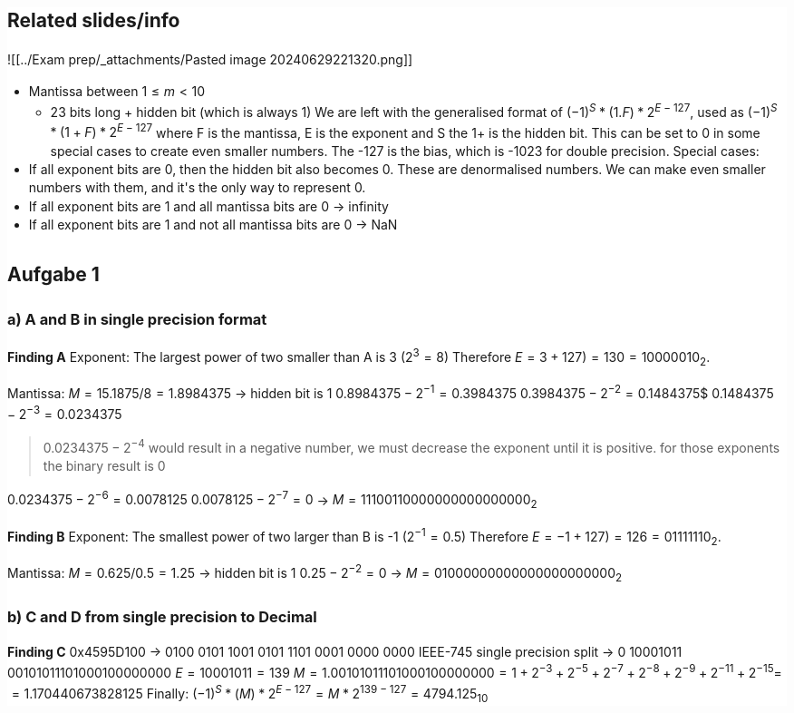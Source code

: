 ## Related slides/info
![[../Exam prep/_attachments/Pasted image 20240629221320.png]]
- Mantissa between $1 \le m < 10$
	- 23 bits long + hidden bit (which is always 1)
We are left with the generalised format of 
	$(-1)^S*(1.F)*2^{E-127}$, used as $(-1)^S*(1 + F)*2^{E-127}$
	where F is the mantissa, E is the exponent and S the 1+ is the hidden bit. This can be set to 0 in some special cases to create even smaller numbers.
	The -127 is the bias, which is -1023 for double precision.
Special cases:
- If all exponent bits are 0, then the hidden bit also becomes 0. These are denormalised numbers. We can make even smaller numbers with them, and it's the only way to represent 0.
- If all exponent bits are 1 and all mantissa bits are 0 -> infinity
- If all exponent bits are 1 and not all mantissa bits are 0 -> NaN
## Aufgabe 1
### a) A and B in single precision format
**Finding A**
Exponent: The largest power of two smaller than A is 3 ($2^3=8$)
Therefore $E=3+127)=130=10000010_2$.

Mantissa: 
$M = 15.1875 / 8 = 1.8984375$ → hidden bit is 1
$0.8984375 - 2^{-1} = 0.3984375$
$0.3984375 - 2^{-2} = 0.1484375$$
$0.1484375 - 2^{-3} = 0.0234375$ 

> $0.0234375 - 2^{-4}$ would result in a negative number, we must decrease the exponent until it is positive. for those exponents the binary result is 0

$0.0234375 - 2^{-6} = 0.0078125$
$0.0078125 - 2^{-7} = 0$
→ $M = 11100110000000000000000_2$

**Finding B**
Exponent: The smallest power of two larger than B is -1 ($2^{-1}=0.5$)
Therefore $E=-1+127)=126=01111110_2$.

Mantissa:
$M = 0.625 / 0.5 = 1.25$ -> hidden bit is 1
$0.25 - 2^{-2}=0$
-> $M=01000000000000000000000_2$
### b) C and D from single precision to Decimal
**Finding C**
0x4595D100 -> 0100 0101 1001 0101 1101 0001 0000 0000 
IEEE-745 single precision split -> 0 10001011 00101011101000100000000 
$E = 10001011 = 139$
$M = 1.00101011101000100000000 = 1 + 2^{-3} + 2^{-5} + 2^{-7} + 2^{-8} + 2^{-9} + 2^{-11} + 2^{-15} =$
$= 1.170440673828125$
Finally: $(-1)^S*(M)*2^{E-127} = M*2^{139-127}=4794.125_{10}$
